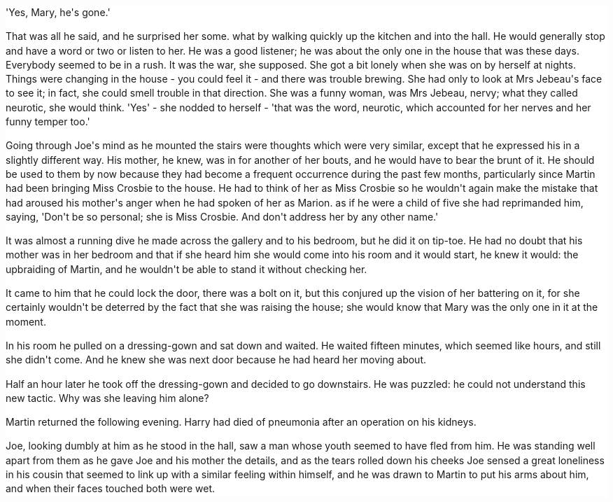 'Yes, Mary, he's gone.'

That was all he said, and he surprised her some.
what by walking quickly up the kitchen and into the hall.
He would generally stop and have a word or two or listen to her.
He was a good listener; he was about the only one in the house that was these days.
Everybody seemed to be in a rush.
It was the war, she supposed.
She got a bit lonely when she was on by herself at nights.
Things were changing in the house - you could feel it - and there was trouble brewing.
She had only to look at Mrs Jebeau's face to see it; in fact, she could smell trouble in that direction.
She was a funny woman, was Mrs Jebeau, nervy; what they called neurotic, she would think.
'Yes' - she nodded to herself - 'that was the word, neurotic, which accounted for her nerves and her funny temper too.'

Going through Joe's mind as he mounted the stairs were thoughts which were very similar, except that he expressed his in a slightly different way.
His mother, he knew, was in for another of her bouts, and he would have to bear the brunt of it.
He should be used to them by now because they had become a frequent occurrence during the past few months, particularly since Martin had been bringing Miss Crosbie to the house.
He had to think of her as Miss Crosbie so he wouldn't again make the mistake that had aroused his mother's anger when he had spoken of her as Marion.
as if he were a child of five she had reprimanded him, saying, 'Don't be so personal; she is Miss Crosbie.
And don't address her by any other name.'

It was almost a running dive he made across the gallery and to his bedroom, but he did it on tip-toe.
He had no doubt that his mother was in her bedroom and that if she heard him she would come into his room and it would start, he knew it would: the upbraiding of Martin, and he wouldn't be able to stand it without checking her.

It came to him that he could lock the door, there was a bolt on it, but this conjured up the vision of her battering on it, for she certainly wouldn't be deterred by the fact that she was raising the house; she would know that Mary was the only one in it at the moment.

In his room he pulled on a dressing-gown and sat down and waited.
He waited fifteen minutes, which seemed like hours, and still she didn't come.
And he knew she was next door because he had heard her moving about.

Half an hour later he took off the dressing-gown and decided to go downstairs.
He was puzzled: he could not understand this new tactic.
Why was she leaving him alone?

Martin returned the following evening.
Harry had died of pneumonia after an operation on his kidneys.

Joe, looking dumbly at him as he stood in the hall, saw a man whose youth seemed to have fled from him.
He was standing well apart from them as he gave Joe and his mother the details, and as the tears rolled down his cheeks Joe sensed a great loneliness in his cousin that seemed to link up with a similar feeling within himself, and he was drawn to Martin to put his arms about him, and when their faces touched both were wet.
